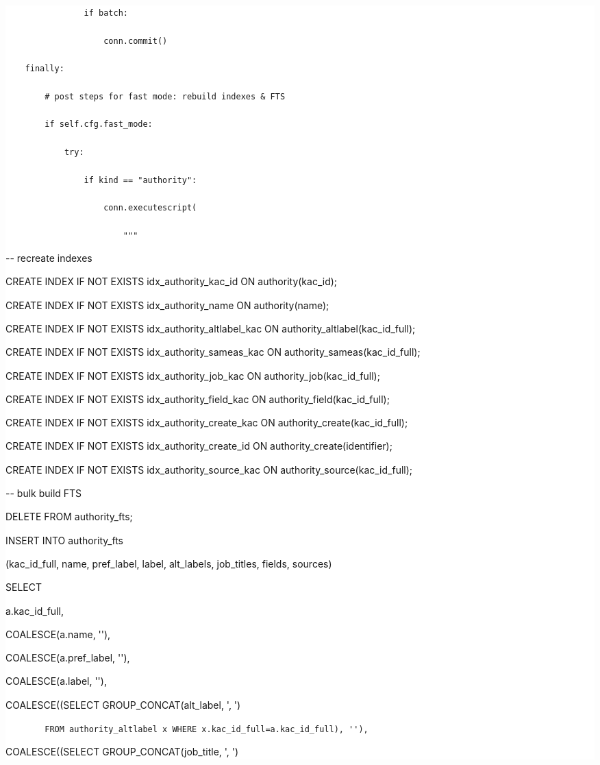                     if batch:

                        conn.commit()

        finally:

            # post steps for fast mode: rebuild indexes & FTS

            if self.cfg.fast_mode:

                try:

                    if kind == "authority":

                        conn.executescript(

                            """

-- recreate indexes

CREATE INDEX IF NOT EXISTS idx_authority_kac_id ON authority(kac_id);

CREATE INDEX IF NOT EXISTS idx_authority_name   ON authority(name);

CREATE INDEX IF NOT EXISTS idx_authority_altlabel_kac ON authority_altlabel(kac_id_full);

CREATE INDEX IF NOT EXISTS idx_authority_sameas_kac  ON authority_sameas(kac_id_full);

CREATE INDEX IF NOT EXISTS idx_authority_job_kac     ON authority_job(kac_id_full);

CREATE INDEX IF NOT EXISTS idx_authority_field_kac   ON authority_field(kac_id_full);

CREATE INDEX IF NOT EXISTS idx_authority_create_kac  ON authority_create(kac_id_full);

CREATE INDEX IF NOT EXISTS idx_authority_create_id   ON authority_create(identifier);

CREATE INDEX IF NOT EXISTS idx_authority_source_kac  ON authority_source(kac_id_full);

-- bulk build FTS

DELETE FROM authority_fts;



INSERT INTO authority_fts

  (kac_id_full, name, pref_label, label, alt_labels, job_titles, fields, sources)

SELECT

  a.kac_id_full,

  COALESCE(a.name, ''),

  COALESCE(a.pref_label, ''),

  COALESCE(a.label, ''),

  COALESCE((SELECT GROUP_CONCAT(alt_label, ', ')

            FROM authority_altlabel x WHERE x.kac_id_full=a.kac_id_full), ''),

  COALESCE((SELECT GROUP_CONCAT(job_title, ', ')
